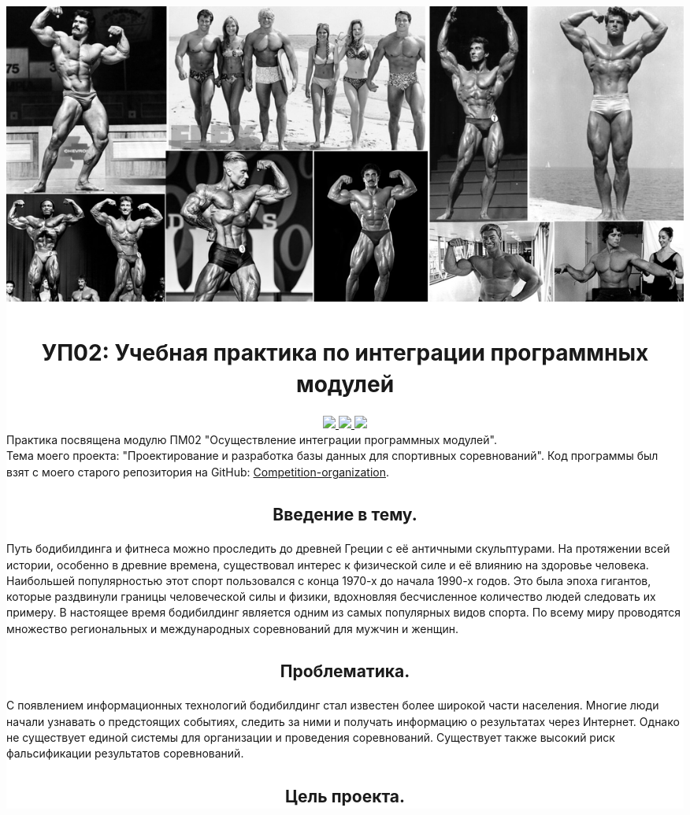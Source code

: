 <div align='left'> 
<img width="100%"  src="image.png" />
  <div align='center'> 
    <h1>УП02: Учебная практика по интеграции программных модулей</h1> 
  </div> 
  <div align="center">
  <a href="https://github.com/K1rsN7/UP02/issues">
		<img src="https://img.shields.io/github/issues/K1rsN7/UP02?color=0F100F&labelColor=1C2325&style=for-the-badge">
	</a>
	<a href="https://github.com/K1rsN7/UP02/stargazers">
		<img src="https://img.shields.io/github/stars/K1rsN7/UP02?color=0F100F&labelColor=1C2325&style=for-the-badge">
	</a>
	<a href="./LICENSE">
		<img src="https://img.shields.io/github/license/K1rsN7/UP02?color=0F100F&labelColor=1C2325&style=for-the-badge">
	</a>
</div>
   <a>Практика посвящена модулю ПМ02 "Осуществление интеграции программных модулей".<br> Тема моего проекта: "Проектирование и разработка базы данных для спортивных соревнований".</a> <a>Код программы был взят с моего старого репозитория на GitHub: 
   <a href="https://github.com/K1rsN7/Competition-organization">Competition-organization</a>.
   </a>
  <div align='center'> 
    <h2>Введение в тему.</h2> 
  </div> 
  <a>Путь бодибилдинга и фитнеса можно проследить до древней Греции с её античными скульптурами. На протяжении всей истории, особенно в древние времена, существовал интерес к физической силе и её влиянию на здоровье человека. Наибольшей популярностью этот спорт пользовался с конца 1970-х до начала 1990-х годов. Это была эпоха гигантов, которые раздвинули границы человеческой силы и физики, вдохновляя бесчисленное количество людей следовать их примеру. В настоящее время бодибилдинг является одним из самых популярных видов спорта. По всему миру проводятся множество региональных и международных соревнований для мужчин и женщин.</a> 
  <div align='center'> 
    <h2>Проблематика.</h2> 
  </div> 
  <a>С появлением информационных технологий бодибилдинг стал известен более широкой части населения. Многие люди начали узнавать о предстоящих событиях, следить за ними и получать информацию о результатах через Интернет. Однако не существует единой системы для организации и проведения соревнований. Существует также высокий риск фальсификации результатов соревнований.</a> 
  <div align='center'> 
    <h2>Цель проекта.</h2> 
  </div> 